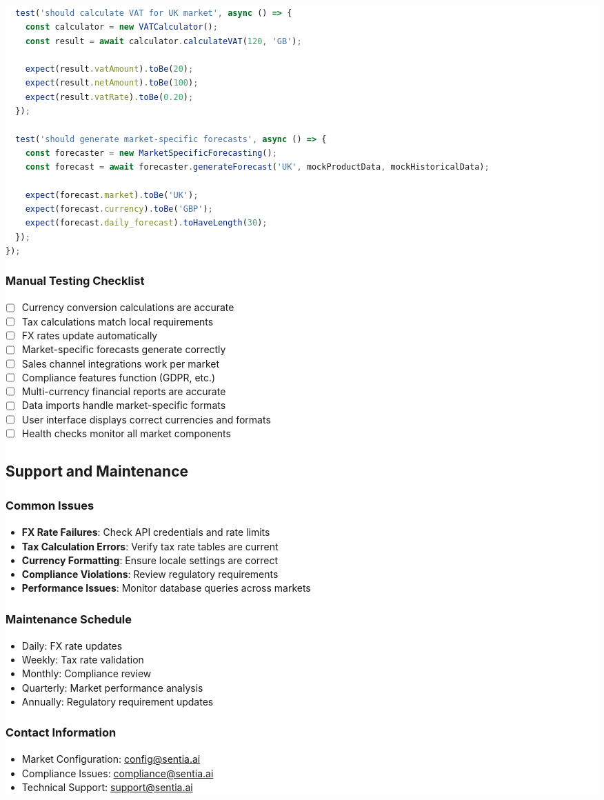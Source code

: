 ```javascript
  test('should calculate VAT for UK market', async () => {
    const calculator = new VATCalculator();
    const result = await calculator.calculateVAT(120, 'GB');
    
    expect(result.vatAmount).toBe(20);
    expect(result.netAmount).toBe(100);
    expect(result.vatRate).toBe(0.20);
  });

  test('should generate market-specific forecasts', async () => {
    const forecaster = new MarketSpecificForecasting();
    const forecast = await forecaster.generateForecast('UK', mockProductData, mockHistoricalData);
    
    expect(forecast.market).toBe('UK');
    expect(forecast.currency).toBe('GBP');
    expect(forecast.daily_forecast).toHaveLength(30);
  });
});
```

### Manual Testing Checklist

- [ ] Currency conversion calculations are accurate
- [ ] Tax calculations match local requirements
- [ ] FX rates update automatically
- [ ] Market-specific forecasts generate correctly
- [ ] Sales channel integrations work per market
- [ ] Compliance features function (GDPR, etc.)
- [ ] Multi-currency financial reports are accurate
- [ ] Data imports handle market-specific formats
- [ ] User interface displays correct currencies and formats
- [ ] Health checks monitor all market components

## Support and Maintenance

### Common Issues
- **FX Rate Failures**: Check API credentials and rate limits
- **Tax Calculation Errors**: Verify tax rate tables are current
- **Currency Formatting**: Ensure locale settings are correct
- **Compliance Violations**: Review regulatory requirements
- **Performance Issues**: Monitor database queries across markets

### Maintenance Schedule
- Daily: FX rate updates
- Weekly: Tax rate validation
- Monthly: Compliance review
- Quarterly: Market performance analysis
- Annually: Regulatory requirement updates

### Contact Information
- Market Configuration: config@sentia.ai
- Compliance Issues: compliance@sentia.ai
- Technical Support: support@sentia.ai